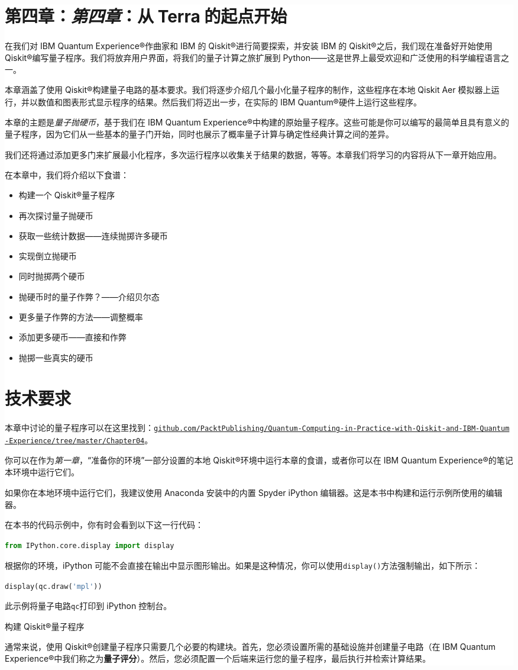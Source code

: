 # 第四章：*第四章*：从 Terra 的起点开始

在我们对 IBM Quantum Experience®作曲家和 IBM 的 Qiskit®进行简要探索，并安装 IBM 的 Qiskit®之后，我们现在准备好开始使用 Qiskit®编写量子程序。我们将放弃用户界面，将我们的量子计算之旅扩展到 Python——这是世界上最受欢迎和广泛使用的科学编程语言之一。

本章涵盖了使用 Qiskit®构建量子电路的基本要求。我们将逐步介绍几个最小化量子程序的制作，这些程序在本地 Qiskit Aer 模拟器上运行，并以数值和图表形式显示程序的结果。然后我们将迈出一步，在实际的 IBM Quantum®硬件上运行这些程序。

本章的主题是*量子抛硬币*，基于我们在 IBM Quantum Experience®中构建的原始量子程序。这些可能是你可以编写的最简单且具有意义的量子程序，因为它们从一些基本的量子门开始，同时也展示了概率量子计算与确定性经典计算之间的差异。

我们还将通过添加更多门来扩展最小化程序，多次运行程序以收集关于结果的数据，等等。本章我们将学习的内容将从下一章开始应用。

在本章中，我们将介绍以下食谱：

+   构建一个 Qiskit®量子程序

+   再次探讨量子抛硬币

+   获取一些统计数据——连续抛掷许多硬币

+   实现倒立抛硬币

+   同时抛掷两个硬币

+   抛硬币时的量子作弊？——介绍贝尔态

+   更多量子作弊的方法——调整概率

+   添加更多硬币——直接和作弊

+   抛掷一些真实的硬币

# 技术要求

本章中讨论的量子程序可以在这里找到：[`github.com/PacktPublishing/Quantum-Computing-in-Practice-with-Qiskit-and-IBM-Quantum-Experience/tree/master/Chapter04`](https://github.com/PacktPublishing/Quantum-Computing-in-Practice-with-Qiskit-and-IBM-Quantum-Experience/tree/master/Chapter04)。

你可以在作为*第一章*，“准备你的环境”一部分设置的本地 Qiskit®环境中运行本章的食谱，或者你可以在 IBM Quantum Experience®的笔记本环境中运行它们。

如果你在本地环境中运行它们，我建议使用 Anaconda 安装中的内置 Spyder iPython 编辑器。这是本书中构建和运行示例所使用的编辑器。

在本书的代码示例中，你有时会看到以下这一行代码：

```py
from IPython.core.display import display
```

根据你的环境，iPython 可能不会直接在输出中显示图形输出。如果是这种情况，你可以使用`display()`方法强制输出，如下所示：

```py
display(qc.draw('mpl'))
```

此示例将量子电路`qc`打印到 iPython 控制台。

构建 Qiskit®量子程序

通常来说，使用 Qiskit®创建量子程序只需要几个必要的构建块。首先，您必须设置所需的基础设施并创建量子电路（在 IBM Quantum Experience®中我们称之为**量子评分**）。然后，您必须配置一个后端来运行您的量子程序，最后执行并检索计算结果。
